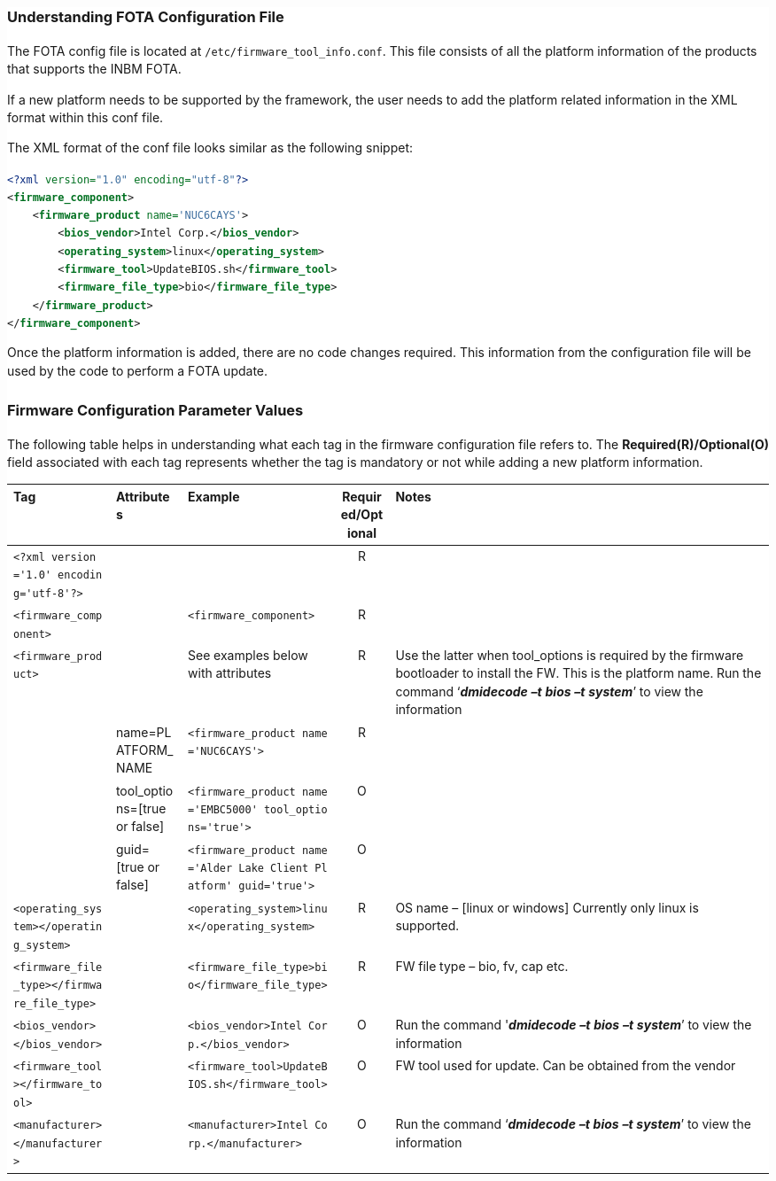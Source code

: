 ### Understanding FOTA Configuration File 
The FOTA config file is located at ```/etc/firmware_tool_info.conf```.
This file consists of all the platform information of the products that
supports the INBM FOTA.

If a new platform needs to be supported by the framework, the user needs
to add the platform related information in the XML format within this
conf file.

The XML format of the conf file looks similar as the following snippet:
```xml
<?xml version="1.0" encoding="utf-8"?>
<firmware_component>
    <firmware_product name='NUC6CAYS'>
        <bios_vendor>Intel Corp.</bios_vendor>
        <operating_system>linux</operating_system>
        <firmware_tool>UpdateBIOS.sh</firmware_tool>
        <firmware_file_type>bio</firmware_file_type>
    </firmware_product>
</firmware_component>
```
Once the platform information is added, there are no code changes required. This information from the configuration file will be used by the code
to perform a FOTA update.

### Firmware Configuration Parameter Values

The following table helps in understanding what each tag in the firmware configuration file refers to. The **Required(R)/Optional(O)** field
associated with each tag represents whether the tag is mandatory or not while adding a new platform information.

| Tag                                                     | Attributes                   | Example                                                            | Required/Optional | Notes                                                                                                                                                                                              |
|:--------------------------------------------------------|:-----------------------------|:-------------------------------------------------------------------|:-----------------:|:---------------------------------------------------------------------------------------------------------------------------------------------------------------------------------------------------|
| `<?xml version='1.0' encoding='utf-8'?>`                |                              |                                                                    |         R         |
| `<firmware_component>`                                  |                              | `<firmware_component>`                                             |         R         ||
| `<firmware_product>`                                    |                              | See examples below with attributes                                 |         R         | Use the latter when tool_options is required by the firmware bootloader to install the FW.  This is the platform name. Run the command ‘***dmidecode –t bios –t system***’ to view the information |
|                                                         | name=PLATFORM_NAME           | `<firmware_product name='NUC6CAYS'>  `                             |         R         |                                                                                                                                                                                                    |
|                                                         | tool_options=[true or false] | `<firmware_product name='EMBC5000' tool_options='true'> `          |         O         |                                                                                                                                                                                                    |
|                                                         | guid=[true or false]         | `<firmware_product name='Alder Lake Client Platform' guid='true'>` |         O         |                                                                                                                                                                                                    |
| `<operating_system></operating_system>`                 |                              | `<operating_system>linux</operating_system>`                       |         R         | OS name – [linux or windows]  Currently only linux is supported.                                                                                                                                   |
| `<firmware_file_type></firmware_file_type>`             |                              | `<firmware_file_type>bio</firmware_file_type>`                     |         R         | FW file type – bio, fv, cap etc.                                                                                                                                                                   |
| `<bios_vendor></bios_vendor>`                           |                              | `<bios_vendor>Intel Corp.</bios_vendor>`                           |         O         | Run the command '***dmidecode –t bios –t system***’ to view the information                                                                                                                        |
| `<firmware_tool></firmware_tool>`                       |                              | `<firmware_tool>UpdateBIOS.sh</firmware_tool>`                     |         O         | FW tool used for update.  Can be obtained from the vendor                                                                                                                                          |
| `<manufacturer></manufacturer>`                         |                              | `<manufacturer>Intel Corp.</manufacturer>`                         |         O         | Run the command ‘***dmidecode –t bios –t system***’ to view the information                                                                                                                        |